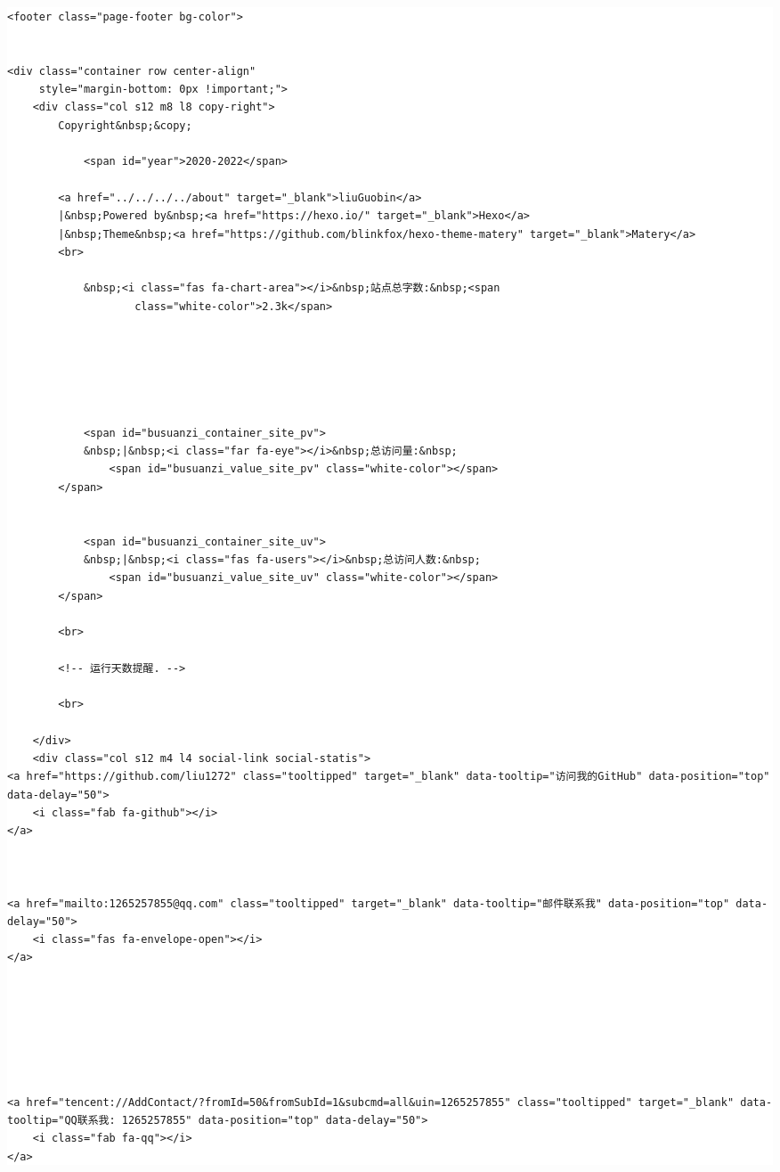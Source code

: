 

    <footer class="page-footer bg-color">
    

    <div class="container row center-align"
         style="margin-bottom: 0px !important;">
        <div class="col s12 m8 l8 copy-right">
            Copyright&nbsp;&copy;
            
                <span id="year">2020-2022</span>
            
            <a href="../../../../about" target="_blank">liuGuobin</a>
            |&nbsp;Powered by&nbsp;<a href="https://hexo.io/" target="_blank">Hexo</a>
            |&nbsp;Theme&nbsp;<a href="https://github.com/blinkfox/hexo-theme-matery" target="_blank">Matery</a>
            <br>
            
                &nbsp;<i class="fas fa-chart-area"></i>&nbsp;站点总字数:&nbsp;<span
                        class="white-color">2.3k</span>
            
            
            
                
            
            
                <span id="busuanzi_container_site_pv">
                &nbsp;|&nbsp;<i class="far fa-eye"></i>&nbsp;总访问量:&nbsp;
                    <span id="busuanzi_value_site_pv" class="white-color"></span>
            </span>
            
            
                <span id="busuanzi_container_site_uv">
                &nbsp;|&nbsp;<i class="fas fa-users"></i>&nbsp;总访问人数:&nbsp;
                    <span id="busuanzi_value_site_uv" class="white-color"></span>
            </span>
            
            <br>

            <!-- 运行天数提醒. -->
            
            <br>
            
        </div>
        <div class="col s12 m4 l4 social-link social-statis">
    <a href="https://github.com/liu1272" class="tooltipped" target="_blank" data-tooltip="访问我的GitHub" data-position="top" data-delay="50">
        <i class="fab fa-github"></i>
    </a>



    <a href="mailto:1265257855@qq.com" class="tooltipped" target="_blank" data-tooltip="邮件联系我" data-position="top" data-delay="50">
        <i class="fas fa-envelope-open"></i>
    </a>







    <a href="tencent://AddContact/?fromId=50&fromSubId=1&subcmd=all&uin=1265257855" class="tooltipped" target="_blank" data-tooltip="QQ联系我: 1265257855" data-position="top" data-delay="50">
        <i class="fab fa-qq"></i>
    </a>
